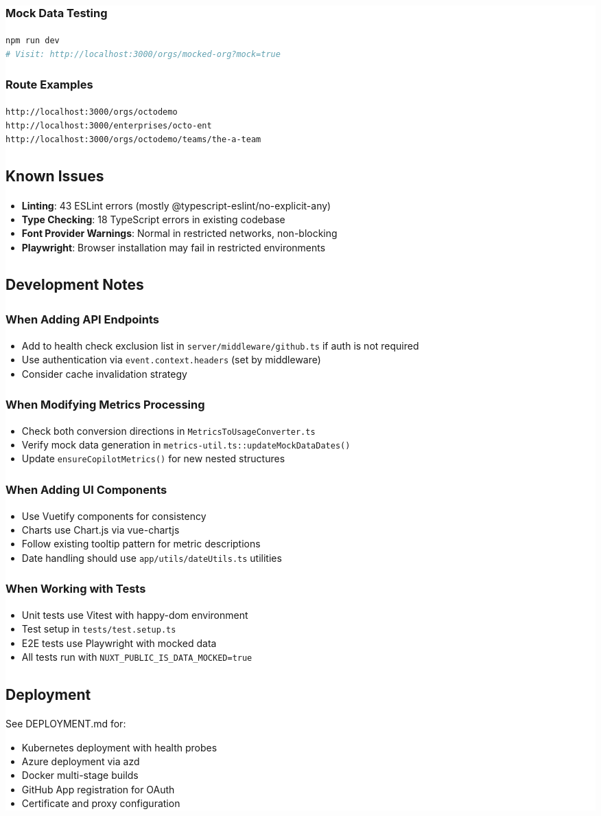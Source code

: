 ### Mock Data Testing
```bash
npm run dev
# Visit: http://localhost:3000/orgs/mocked-org?mock=true
```

### Route Examples
```bash
http://localhost:3000/orgs/octodemo
http://localhost:3000/enterprises/octo-ent
http://localhost:3000/orgs/octodemo/teams/the-a-team
```

## Known Issues

- **Linting**: 43 ESLint errors (mostly @typescript-eslint/no-explicit-any)
- **Type Checking**: 18 TypeScript errors in existing codebase
- **Font Provider Warnings**: Normal in restricted networks, non-blocking
- **Playwright**: Browser installation may fail in restricted environments

## Development Notes

### When Adding API Endpoints
- Add to health check exclusion list in `server/middleware/github.ts` if auth is not required
- Use authentication via `event.context.headers` (set by middleware)
- Consider cache invalidation strategy

### When Modifying Metrics Processing
- Check both conversion directions in `MetricsToUsageConverter.ts`
- Verify mock data generation in `metrics-util.ts::updateMockDataDates()`
- Update `ensureCopilotMetrics()` for new nested structures

### When Adding UI Components
- Use Vuetify components for consistency
- Charts use Chart.js via vue-chartjs
- Follow existing tooltip pattern for metric descriptions
- Date handling should use `app/utils/dateUtils.ts` utilities

### When Working with Tests
- Unit tests use Vitest with happy-dom environment
- Test setup in `tests/test.setup.ts`
- E2E tests use Playwright with mocked data
- All tests run with `NUXT_PUBLIC_IS_DATA_MOCKED=true`

## Deployment

See DEPLOYMENT.md for:
- Kubernetes deployment with health probes
- Azure deployment via azd
- Docker multi-stage builds
- GitHub App registration for OAuth
- Certificate and proxy configuration
